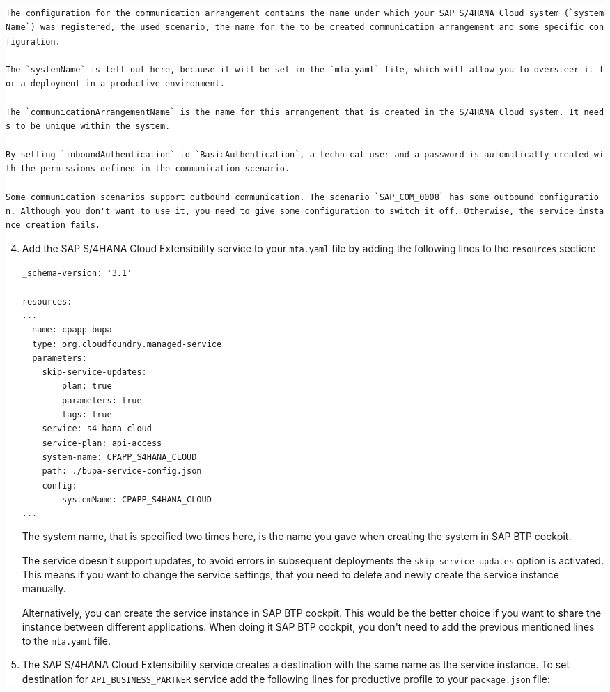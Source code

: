    The configuration for the communication arrangement contains the name under which your SAP S/4HANA Cloud system (`systemName`) was registered, the used scenario, the name for the to be created communication arrangement and some specific configuration.

    The `systemName` is left out here, because it will be set in the `mta.yaml` file, which will allow you to oversteer it for a deployment in a productive environment.

    The `communicationArrangementName` is the name for this arrangement that is created in the S/4HANA Cloud system. It needs to be unique within the system.

    By setting `inboundAuthentication` to `BasicAuthentication`, a technical user and a password is automatically created with the permissions defined in the communication scenario.

    Some communication scenarios support outbound communication. The scenario `SAP_COM_0008` has some outbound configuration. Although you don't want to use it, you need to give some configuration to switch it off. Otherwise, the service instance creation fails.

4. Add the SAP S/4HANA Cloud Extensibility service to your `mta.yaml` file by adding the following lines to the `resources` section:

    ```YAML[5-17]
    _schema-version: '3.1'

    resources:
    ...
    - name: cpapp-bupa
      type: org.cloudfoundry.managed-service
      parameters:
        skip-service-updates:
            plan: true
            parameters: true
            tags: true
        service: s4-hana-cloud
        service-plan: api-access
        system-name: CPAPP_S4HANA_CLOUD
        path: ./bupa-service-config.json
        config:
            systemName: CPAPP_S4HANA_CLOUD
    ...
    ```

    The system name, that is specified two times here, is the name you gave when creating the system in SAP BTP cockpit.

    The service doesn't support updates, to avoid errors in subsequent deployments the  `skip-service-updates` option is activated. This means if you want to change the service settings, that you need to delete and newly create the service instance manually.

    Alternatively, you can create the service instance in SAP BTP cockpit. This would be the better choice if you want to share the instance between different applications. When doing it SAP BTP cockpit, you don't need to add the previous mentioned lines to the `mta.yaml` file.

5. The SAP S/4HANA Cloud Extensibility service creates a destination with the same name as the service instance. To set destination for `API_BUSINESS_PARTNER` service add the following lines for productive profile to your `package.json` file:
